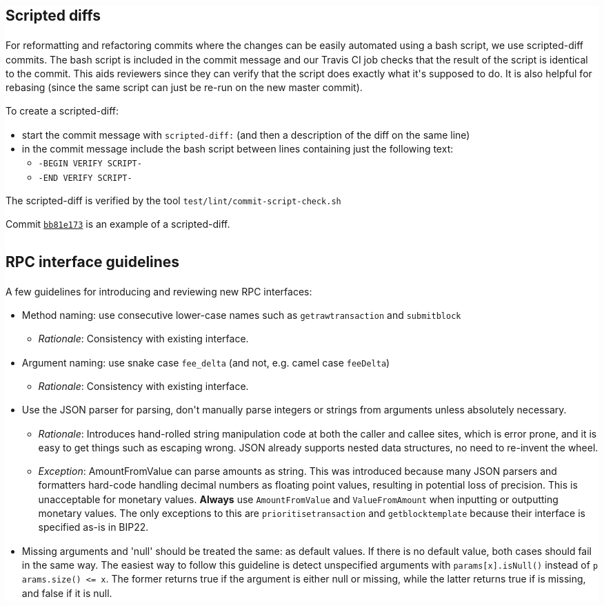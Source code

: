 Scripted diffs
--------------

For reformatting and refactoring commits where the changes can be easily automated using a bash script, we use
scripted-diff commits. The bash script is included in the commit message and our Travis CI job checks that
the result of the script is identical to the commit. This aids reviewers since they can verify that the script
does exactly what it's supposed to do. It is also helpful for rebasing (since the same script can just be re-run
on the new master commit).

To create a scripted-diff:

- start the commit message with `scripted-diff:` (and then a description of the diff on the same line)
- in the commit message include the bash script between lines containing just the following text:
    - `-BEGIN VERIFY SCRIPT-`
    - `-END VERIFY SCRIPT-`

The scripted-diff is verified by the tool `test/lint/commit-script-check.sh`

Commit [`bb81e173`](https://github.com/bitcoin/bitcoin/commit/bb81e173) is an example of a scripted-diff.

RPC interface guidelines
--------------------------

A few guidelines for introducing and reviewing new RPC interfaces:

- Method naming: use consecutive lower-case names such as `getrawtransaction` and `submitblock`

  - *Rationale*: Consistency with existing interface.

- Argument naming: use snake case `fee_delta` (and not, e.g. camel case `feeDelta`)

  - *Rationale*: Consistency with existing interface.

- Use the JSON parser for parsing, don't manually parse integers or strings from
  arguments unless absolutely necessary.

  - *Rationale*: Introduces hand-rolled string manipulation code at both the caller and callee sites,
    which is error prone, and it is easy to get things such as escaping wrong.
    JSON already supports nested data structures, no need to re-invent the wheel.

  - *Exception*: AmountFromValue can parse amounts as string. This was introduced because many JSON
    parsers and formatters hard-code handling decimal numbers as floating point
    values, resulting in potential loss of precision. This is unacceptable for
    monetary values. **Always** use `AmountFromValue` and `ValueFromAmount` when
    inputting or outputting monetary values. The only exceptions to this are
    `prioritisetransaction` and `getblocktemplate` because their interface
    is specified as-is in BIP22.

- Missing arguments and 'null' should be treated the same: as default values. If there is no
  default value, both cases should fail in the same way. The easiest way to follow this
  guideline is detect unspecified arguments with `params[x].isNull()` instead of
  `params.size() <= x`. The former returns true if the argument is either null or missing,
  while the latter returns true if is missing, and false if it is null.
